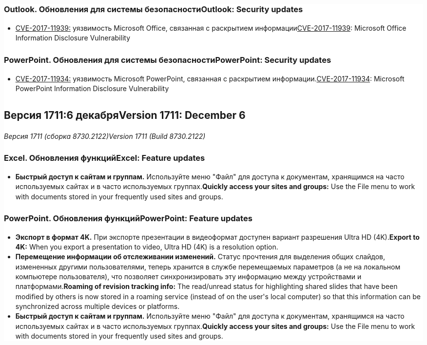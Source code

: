 ### <a name="outlook-security-updates"></a><span data-ttu-id="c9a8b-110">Outlook. Обновления для системы безопасности</span><span class="sxs-lookup"><span data-stu-id="c9a8b-110">Outlook: Security updates</span></span>
-   <span data-ttu-id="c9a8b-111">[CVE-2017-11939:](https://portal.msrc.microsoft.com/en-us/security-guidance/advisory/CVE-2017-11939) уязвимость Microsoft Office, связанная с раскрытием информации</span><span class="sxs-lookup"><span data-stu-id="c9a8b-111">[CVE-2017-11939](https://portal.msrc.microsoft.com/en-us/security-guidance/advisory/CVE-2017-11939): Microsoft Office Information Disclosure Vulnerability</span></span>

### <a name="powerpoint-security-updates"></a><span data-ttu-id="c9a8b-112">PowerPoint. Обновления для системы безопасности</span><span class="sxs-lookup"><span data-stu-id="c9a8b-112">PowerPoint: Security updates</span></span>
-   <span data-ttu-id="c9a8b-113">[CVE-2017-11934:](https://portal.msrc.microsoft.com/en-us/security-guidance/advisory/CVE-2017-11934) уязвимость Microsoft PowerPoint, связанная с раскрытием информации.</span><span class="sxs-lookup"><span data-stu-id="c9a8b-113">[CVE-2017-11934](https://portal.msrc.microsoft.com/en-us/security-guidance/advisory/CVE-2017-11934): Microsoft PowerPoint Information Disclosure Vulnerability</span></span>



## <a name="version-1711-december-6"></a><span data-ttu-id="c9a8b-114">Версия 1711:6 декабря</span><span class="sxs-lookup"><span data-stu-id="c9a8b-114">Version 1711: December 6</span></span>
<span data-ttu-id="c9a8b-115">*Версия 1711 (сборка 8730.2122)*</span><span class="sxs-lookup"><span data-stu-id="c9a8b-115">*Version 1711 (Build 8730.2122)*</span></span>

### <a name="excel-feature-updates"></a><span data-ttu-id="c9a8b-116">Excel. Обновления функций</span><span class="sxs-lookup"><span data-stu-id="c9a8b-116">Excel: Feature updates</span></span>
-   <span data-ttu-id="c9a8b-117">**Быстрый доступ к сайтам и группам.** Используйте меню "Файл" для доступа к документам, хранящимся на часто используемых сайтах и в часто используемых группах.</span><span class="sxs-lookup"><span data-stu-id="c9a8b-117">**Quickly access your sites and groups:** Use the File menu to work with documents stored in your frequently used sites and groups.</span></span>

### <a name="powerpoint-feature-updates"></a><span data-ttu-id="c9a8b-118">PowerPoint. Обновления функций</span><span class="sxs-lookup"><span data-stu-id="c9a8b-118">PowerPoint: Feature updates</span></span>
-   <span data-ttu-id="c9a8b-119">**Экспорт в формат 4K.** При экспорте презентации в видеоформат доступен вариант разрешения Ultra HD (4K).</span><span class="sxs-lookup"><span data-stu-id="c9a8b-119">**Export to 4K:** When you export a presentation to video, Ultra HD (4K) is a resolution option.</span></span>
-   <span data-ttu-id="c9a8b-120">**Перемещение информации об отслеживании изменений.** Статус прочтения для выделения общих слайдов, измененных другими пользователями, теперь хранится в службе перемещаемых параметров (а не на локальном компьютере пользователя), что позволяет синхронизировать эту информацию между устройствами и платформами.</span><span class="sxs-lookup"><span data-stu-id="c9a8b-120">**Roaming of revision tracking info:** The read/unread status for highlighting shared slides that have been modified by others is now stored in a roaming service (instead of on the user's local computer) so that this information can be synchronized across multiple devices or platforms.</span></span>
-   <span data-ttu-id="c9a8b-121">**Быстрый доступ к сайтам и группам.** Используйте меню "Файл" для доступа к документам, хранящимся на часто используемых сайтах и в часто используемых группах.</span><span class="sxs-lookup"><span data-stu-id="c9a8b-121">**Quickly access your sites and groups:** Use the File menu to work with documents stored in your frequently used sites and groups.</span></span>
